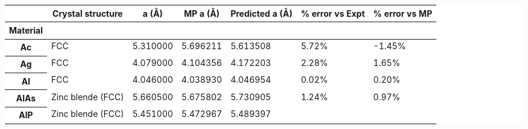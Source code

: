 <table id="T_1b734">
  <thead>
    <tr>
      <th class="blank level0" >&nbsp;</th>
      <th id="T_1b734_level0_col0" class="col_heading level0 col0" >Crystal structure</th>
      <th id="T_1b734_level0_col1" class="col_heading level0 col1" >a (Å)</th>
      <th id="T_1b734_level0_col2" class="col_heading level0 col2" >MP a (Å)</th>
      <th id="T_1b734_level0_col3" class="col_heading level0 col3" >Predicted a (Å)</th>
      <th id="T_1b734_level0_col4" class="col_heading level0 col4" >% error vs Expt</th>
      <th id="T_1b734_level0_col5" class="col_heading level0 col5" >% error vs MP</th>
    </tr>
    <tr>
      <th class="index_name level0" >Material</th>
      <th class="blank col0" >&nbsp;</th>
      <th class="blank col1" >&nbsp;</th>
      <th class="blank col2" >&nbsp;</th>
      <th class="blank col3" >&nbsp;</th>
      <th class="blank col4" >&nbsp;</th>
      <th class="blank col5" >&nbsp;</th>
    </tr>
  </thead>
  <tbody>
    <tr>
      <th id="T_1b734_level0_row0" class="row_heading level0 row0" >Ac</th>
      <td id="T_1b734_row0_col0" class="data row0 col0" >FCC</td>
      <td id="T_1b734_row0_col1" class="data row0 col1" >5.310000</td>
      <td id="T_1b734_row0_col2" class="data row0 col2" >5.696211</td>
      <td id="T_1b734_row0_col3" class="data row0 col3" >5.613508</td>
      <td id="T_1b734_row0_col4" class="data row0 col4" >5.72%</td>
      <td id="T_1b734_row0_col5" class="data row0 col5" >-1.45%</td>
    </tr>
    <tr>
      <th id="T_1b734_level0_row1" class="row_heading level0 row1" >Ag</th>
      <td id="T_1b734_row1_col0" class="data row1 col0" >FCC</td>
      <td id="T_1b734_row1_col1" class="data row1 col1" >4.079000</td>
      <td id="T_1b734_row1_col2" class="data row1 col2" >4.104356</td>
      <td id="T_1b734_row1_col3" class="data row1 col3" >4.172203</td>
      <td id="T_1b734_row1_col4" class="data row1 col4" >2.28%</td>
      <td id="T_1b734_row1_col5" class="data row1 col5" >1.65%</td>
    </tr>
    <tr>
      <th id="T_1b734_level0_row2" class="row_heading level0 row2" >Al</th>
      <td id="T_1b734_row2_col0" class="data row2 col0" >FCC</td>
      <td id="T_1b734_row2_col1" class="data row2 col1" >4.046000</td>
      <td id="T_1b734_row2_col2" class="data row2 col2" >4.038930</td>
      <td id="T_1b734_row2_col3" class="data row2 col3" >4.046954</td>
      <td id="T_1b734_row2_col4" class="data row2 col4" >0.02%</td>
      <td id="T_1b734_row2_col5" class="data row2 col5" >0.20%</td>
    </tr>
    <tr>
      <th id="T_1b734_level0_row3" class="row_heading level0 row3" >AlAs</th>
      <td id="T_1b734_row3_col0" class="data row3 col0" >Zinc blende (FCC)</td>
      <td id="T_1b734_row3_col1" class="data row3 col1" >5.660500</td>
      <td id="T_1b734_row3_col2" class="data row3 col2" >5.675802</td>
      <td id="T_1b734_row3_col3" class="data row3 col3" >5.730905</td>
      <td id="T_1b734_row3_col4" class="data row3 col4" >1.24%</td>
      <td id="T_1b734_row3_col5" class="data row3 col5" >0.97%</td>
    </tr>
    <tr>
      <th id="T_1b734_level0_row4" class="row_heading level0 row4" >AlP</th>
      <td id="T_1b734_row4_col0" class="data row4 col0" >Zinc blende (FCC)</td>
      <td id="T_1b734_row4_col1" class="data row4 col1" >5.451000</td>
      <td id="T_1b734_row4_col2" class="data row4 col2" >5.472967</td>
      <td id="T_1b734_row4_col3" class="data row4 col3" >5.489397</td>